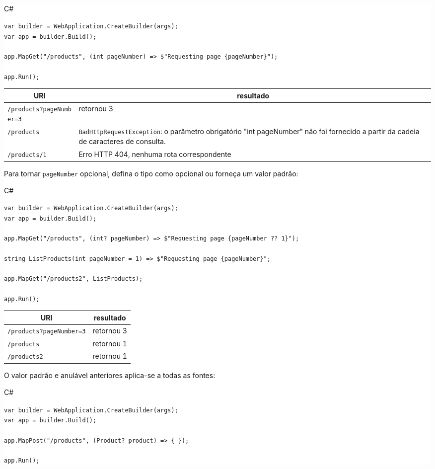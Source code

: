 C#

```
var builder = WebApplication.CreateBuilder(args);
var app = builder.Build();

app.MapGet("/products", (int pageNumber) => $"Requesting page {pageNumber}");

app.Run();
```

|URI|resultado|
|---|---|
|`/products?pageNumber=3`|retornou 3|
|`/products`|`BadHttpRequestException`: o parâmetro obrigatório "int pageNumber" não foi fornecido a partir da cadeia de caracteres de consulta.|
|`/products/1`|Erro HTTP 404, nenhuma rota correspondente|

Para tornar `pageNumber` opcional, defina o tipo como opcional ou forneça um valor padrão:

C#

```
var builder = WebApplication.CreateBuilder(args);
var app = builder.Build();

app.MapGet("/products", (int? pageNumber) => $"Requesting page {pageNumber ?? 1}");

string ListProducts(int pageNumber = 1) => $"Requesting page {pageNumber}";

app.MapGet("/products2", ListProducts);

app.Run();
```

|URI|resultado|
|---|---|
|`/products?pageNumber=3`|retornou 3|
|`/products`|retornou 1|
|`/products2`|retornou 1|

O valor padrão e anulável anteriores aplica-se a todas as fontes:

C#

```
var builder = WebApplication.CreateBuilder(args);
var app = builder.Build();

app.MapPost("/products", (Product? product) => { });

app.Run();
```
